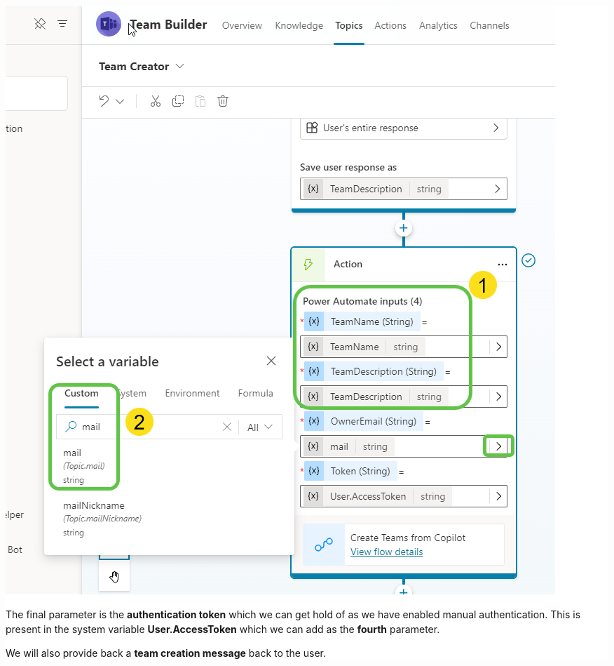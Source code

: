 ![Configure Input Parameters](\images\06_CopilotCreateTeam\29.png)

The final parameter is the **authentication token** which we can get hold of as we have enabled manual authentication. This is present in the system variable **User.AccessToken** which we can add as the **fourth** parameter.

We will also provide back a **team creation message** back to the user.
